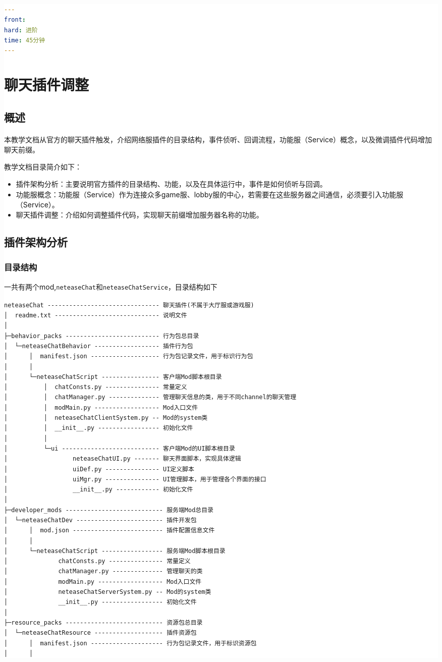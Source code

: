 ```yaml
---
front: 
hard: 进阶
time: 45分钟
---
```


# 聊天插件调整

## 概述

本教学文档从官方的聊天插件触发，介绍网络服插件的目录结构，事件侦听、回调流程，功能服（Service）概念，以及微调插件代码增加聊天前缀。

教学文档目录简介如下：

- 插件架构分析：主要说明官方插件的目录结构、功能，以及在具体运行中，事件是如何侦听与回调。
- 功能服概念：功能服（Service）作为连接众多game服、lobby服的中心，若需要在这些服务器之间通信，必须要引入功能服（Service）。
- 聊天插件调整：介绍如何调整插件代码，实现聊天前缀增加服务器名称的功能。



## 插件架构分析

### 目录结构

一共有两个mod,`neteaseChat`和`neteaseChatService`，目录结构如下

```
neteaseChat ------------------------------- 聊天插件(不属于大厅服或游戏服)
│  readme.txt ----------------------------- 说明文件
│
├─behavior_packs -------------------------- 行为包总目录
│  └─neteaseChatBehavior ------------------ 插件行为包
│      │  manifest.json ------------------- 行为包记录文件，用于标识行为包					
│      │
│      └─neteaseChatScript ---------------- 客户端Mod脚本根目录
│          │  chatConsts.py --------------- 常量定义
│          │  chatManager.py -------------- 管理聊天信息的类，用于不同channel的聊天管理
│          │  modMain.py ------------------ Mod入口文件
│          │  neteaseChatClientSystem.py -- Mod的system类
│          │  __init__.py ----------------- 初始化文件
│          │
│          └─ui --------------------------- 客户端Mod的UI脚本根目录
│                  neteaseChatUI.py ------- 聊天界面脚本，实现具体逻辑
│                  uiDef.py --------------- UI定义脚本
│                  uiMgr.py --------------- UI管理脚本，用于管理各个界面的接口
│                  __init__.py ------------ 初始化文件
│
├─developer_mods --------------------------- 服务端Mod总目录
│  └─neteaseChatDev ------------------------ 插件开发包
│      │  mod.json ------------------------- 插件配置信息文件
│      │
│      └─neteaseChatScript ----------------- 服务端Mod脚本根目录
│              chatConsts.py --------------- 常量定义
│              chatManager.py -------------- 管理聊天的类
│              modMain.py ------------------ Mod入口文件
│              neteaseChatServerSystem.py -- Mod的system类
│              __init__.py ----------------- 初始化文件
│
├─resource_packs --------------------------- 资源包总目录
│  └─neteaseChatResource ------------------- 插件资源包
│      │  manifest.json -------------------- 行为包记录文件，用于标识资源包
│      │
```